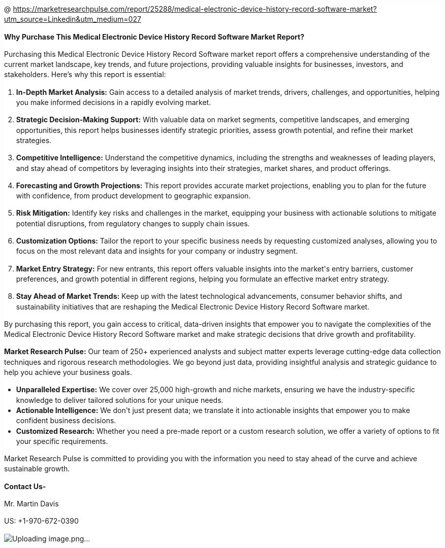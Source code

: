 @&nbsp;<a href="https://marketresearchpulse.com/report/25288/medical-electronic-device-history-record-software-market?utm_source=Linkedin&utm_medium=027">https://marketresearchpulse.com/report/25288/medical-electronic-device-history-record-software-market?utm_source=Linkedin&utm_medium=027</a></strong></p><p><strong>Why Purchase This Medical Electronic Device History Record Software Market Report?</strong></p><p>Purchasing this Medical Electronic Device History Record Software market report offers a comprehensive understanding of the current market landscape, key trends, and future projections, providing valuable insights for businesses, investors, and stakeholders. Here&rsquo;s why this report is essential:</p><ol><li><p><strong>In-Depth Market Analysis:</strong> Gain access to a detailed analysis of market trends, drivers, challenges, and opportunities, helping you make informed decisions in a rapidly evolving market.</p></li><li><p><strong>Strategic Decision-Making Support:</strong> With valuable data on market segments, competitive landscapes, and emerging opportunities, this report helps businesses identify strategic priorities, assess growth potential, and refine their market strategies.</p></li><li><p><strong>Competitive Intelligence:</strong> Understand the competitive dynamics, including the strengths and weaknesses of leading players, and stay ahead of competitors by leveraging insights into their strategies, market shares, and product offerings.</p></li><li><p><strong>Forecasting and Growth Projections:</strong> This report provides accurate market projections, enabling you to plan for the future with confidence, from product development to geographic expansion.</p></li><li><p><strong>Risk Mitigation:</strong> Identify key risks and challenges in the market, equipping your business with actionable solutions to mitigate potential disruptions, from regulatory changes to supply chain issues.</p></li><li><p><strong>Customization Options:</strong> Tailor the report to your specific business needs by requesting customized analyses, allowing you to focus on the most relevant data and insights for your company or industry segment.</p></li><li><p><strong>Market Entry Strategy:</strong> For new entrants, this report offers valuable insights into the market's entry barriers, customer preferences, and growth potential in different regions, helping you formulate an effective market entry strategy.</p></li><li><p><strong>Stay Ahead of Market Trends:</strong> Keep up with the latest technological advancements, consumer behavior shifts, and sustainability initiatives that are reshaping the Medical Electronic Device History Record Software market.</p></li></ol><p>By purchasing this report, you gain access to critical, data-driven insights that empower you to navigate the complexities of the Medical Electronic Device History Record Software market and make strategic decisions that drive growth and profitability.</p><p><strong>Market Research Pulse:</strong>&nbsp;Our team of 250+ experienced analysts and subject matter experts leverage cutting-edge data collection techniques and rigorous research methodologies. We go beyond just data, providing insightful analysis and strategic guidance to help you achieve your business goals.</p><ul><li><strong>Unparalleled Expertise:</strong>&nbsp;We cover over 25,000 high-growth and niche markets, ensuring we have the industry-specific knowledge to deliver tailored solutions for your unique needs.</li><li><strong>Actionable Intelligence:</strong>&nbsp;We don't just present data; we translate it into actionable insights that empower you to make confident business decisions.</li><li><strong>Customized Research:</strong>&nbsp;Whether you need a pre-made report or a custom research solution, we offer a variety of options to fit your specific requirements.</li></ul><p>Market Research Pulse is committed to providing you with the information you need to stay ahead of the curve and achieve sustainable growth.</p><p><strong>Contact Us-</strong></p><p>Mr. Martin Davis</p><p>US: +1-970-672-0390</p>
![Uploading image.png…]()
